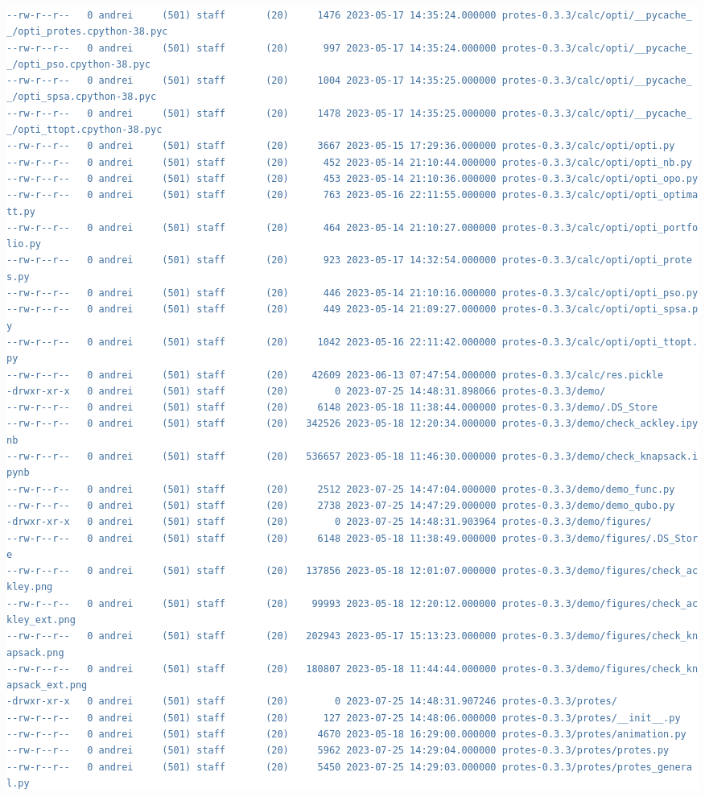 ```diff
--rw-r--r--   0 andrei     (501) staff       (20)     1476 2023-05-17 14:35:24.000000 protes-0.3.3/calc/opti/__pycache__/opti_protes.cpython-38.pyc
--rw-r--r--   0 andrei     (501) staff       (20)      997 2023-05-17 14:35:24.000000 protes-0.3.3/calc/opti/__pycache__/opti_pso.cpython-38.pyc
--rw-r--r--   0 andrei     (501) staff       (20)     1004 2023-05-17 14:35:25.000000 protes-0.3.3/calc/opti/__pycache__/opti_spsa.cpython-38.pyc
--rw-r--r--   0 andrei     (501) staff       (20)     1478 2023-05-17 14:35:25.000000 protes-0.3.3/calc/opti/__pycache__/opti_ttopt.cpython-38.pyc
--rw-r--r--   0 andrei     (501) staff       (20)     3667 2023-05-15 17:29:36.000000 protes-0.3.3/calc/opti/opti.py
--rw-r--r--   0 andrei     (501) staff       (20)      452 2023-05-14 21:10:44.000000 protes-0.3.3/calc/opti/opti_nb.py
--rw-r--r--   0 andrei     (501) staff       (20)      453 2023-05-14 21:10:36.000000 protes-0.3.3/calc/opti/opti_opo.py
--rw-r--r--   0 andrei     (501) staff       (20)      763 2023-05-16 22:11:55.000000 protes-0.3.3/calc/opti/opti_optimatt.py
--rw-r--r--   0 andrei     (501) staff       (20)      464 2023-05-14 21:10:27.000000 protes-0.3.3/calc/opti/opti_portfolio.py
--rw-r--r--   0 andrei     (501) staff       (20)      923 2023-05-17 14:32:54.000000 protes-0.3.3/calc/opti/opti_protes.py
--rw-r--r--   0 andrei     (501) staff       (20)      446 2023-05-14 21:10:16.000000 protes-0.3.3/calc/opti/opti_pso.py
--rw-r--r--   0 andrei     (501) staff       (20)      449 2023-05-14 21:09:27.000000 protes-0.3.3/calc/opti/opti_spsa.py
--rw-r--r--   0 andrei     (501) staff       (20)     1042 2023-05-16 22:11:42.000000 protes-0.3.3/calc/opti/opti_ttopt.py
--rw-r--r--   0 andrei     (501) staff       (20)    42609 2023-06-13 07:47:54.000000 protes-0.3.3/calc/res.pickle
-drwxr-xr-x   0 andrei     (501) staff       (20)        0 2023-07-25 14:48:31.898066 protes-0.3.3/demo/
--rw-r--r--   0 andrei     (501) staff       (20)     6148 2023-05-18 11:38:44.000000 protes-0.3.3/demo/.DS_Store
--rw-r--r--   0 andrei     (501) staff       (20)   342526 2023-05-18 12:20:34.000000 protes-0.3.3/demo/check_ackley.ipynb
--rw-r--r--   0 andrei     (501) staff       (20)   536657 2023-05-18 11:46:30.000000 protes-0.3.3/demo/check_knapsack.ipynb
--rw-r--r--   0 andrei     (501) staff       (20)     2512 2023-07-25 14:47:04.000000 protes-0.3.3/demo/demo_func.py
--rw-r--r--   0 andrei     (501) staff       (20)     2738 2023-07-25 14:47:29.000000 protes-0.3.3/demo/demo_qubo.py
-drwxr-xr-x   0 andrei     (501) staff       (20)        0 2023-07-25 14:48:31.903964 protes-0.3.3/demo/figures/
--rw-r--r--   0 andrei     (501) staff       (20)     6148 2023-05-18 11:38:49.000000 protes-0.3.3/demo/figures/.DS_Store
--rw-r--r--   0 andrei     (501) staff       (20)   137856 2023-05-18 12:01:07.000000 protes-0.3.3/demo/figures/check_ackley.png
--rw-r--r--   0 andrei     (501) staff       (20)    99993 2023-05-18 12:20:12.000000 protes-0.3.3/demo/figures/check_ackley_ext.png
--rw-r--r--   0 andrei     (501) staff       (20)   202943 2023-05-17 15:13:23.000000 protes-0.3.3/demo/figures/check_knapsack.png
--rw-r--r--   0 andrei     (501) staff       (20)   180807 2023-05-18 11:44:44.000000 protes-0.3.3/demo/figures/check_knapsack_ext.png
-drwxr-xr-x   0 andrei     (501) staff       (20)        0 2023-07-25 14:48:31.907246 protes-0.3.3/protes/
--rw-r--r--   0 andrei     (501) staff       (20)      127 2023-07-25 14:48:06.000000 protes-0.3.3/protes/__init__.py
--rw-r--r--   0 andrei     (501) staff       (20)     4670 2023-05-18 16:29:00.000000 protes-0.3.3/protes/animation.py
--rw-r--r--   0 andrei     (501) staff       (20)     5962 2023-07-25 14:29:04.000000 protes-0.3.3/protes/protes.py
--rw-r--r--   0 andrei     (501) staff       (20)     5450 2023-07-25 14:29:03.000000 protes-0.3.3/protes/protes_general.py
```